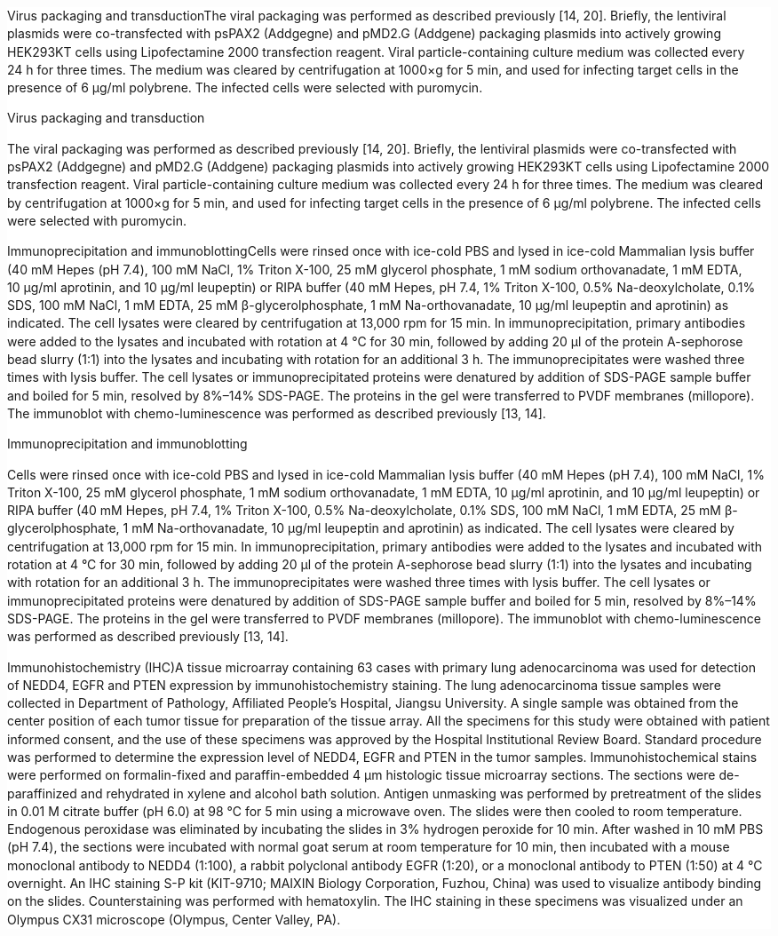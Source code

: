 Virus packaging and transductionThe viral packaging was performed as described previously [14, 20]. Briefly, the lentiviral plasmids were co-transfected with psPAX2 (Addgegne) and pMD2.G (Addgene) packaging plasmids into actively growing HEK293KT cells using Lipofectamine 2000 transfection reagent. Viral particle-containing culture medium was collected every 24 h for three times. The medium was cleared by centrifugation at 1000×g for 5 min, and used for infecting target cells in the presence of 6 μg/ml polybrene. The infected cells were selected with puromycin.

Virus packaging and transduction

The viral packaging was performed as described previously [14, 20]. Briefly, the lentiviral plasmids were co-transfected with psPAX2 (Addgegne) and pMD2.G (Addgene) packaging plasmids into actively growing HEK293KT cells using Lipofectamine 2000 transfection reagent. Viral particle-containing culture medium was collected every 24 h for three times. The medium was cleared by centrifugation at 1000×g for 5 min, and used for infecting target cells in the presence of 6 μg/ml polybrene. The infected cells were selected with puromycin.

Immunoprecipitation and immunoblottingCells were rinsed once with ice-cold PBS and lysed in ice-cold Mammalian lysis buffer (40 mM Hepes (pH 7.4), 100 mM NaCl, 1% Triton X-100, 25 mM glycerol phosphate, 1 mM sodium orthovanadate, 1 mM EDTA, 10 μg/ml aprotinin, and 10 μg/ml leupeptin) or RIPA buffer (40 mM Hepes, pH 7.4, 1% Triton X-100, 0.5% Na-deoxylcholate, 0.1% SDS, 100 mM NaCl, 1 mM EDTA, 25 mM β-glycerolphosphate, 1 mM Na-orthovanadate, 10 μg/ml leupeptin and aprotinin) as indicated. The cell lysates were cleared by centrifugation at 13,000 rpm for 15 min. In immunoprecipitation, primary antibodies were added to the lysates and incubated with rotation at 4 °C for 30 min, followed by adding 20 μl of the protein A-sephorose bead slurry (1:1) into the lysates and incubating with rotation for an additional 3 h. The immunoprecipitates were washed three times with lysis buffer. The cell lysates or immunoprecipitated proteins were denatured by addition of SDS-PAGE sample buffer and boiled for 5 min, resolved by 8%–14% SDS-PAGE. The proteins in the gel were transferred to PVDF membranes (millopore). The immunoblot with chemo-luminescence was performed as described previously [13, 14].

Immunoprecipitation and immunoblotting

Cells were rinsed once with ice-cold PBS and lysed in ice-cold Mammalian lysis buffer (40 mM Hepes (pH 7.4), 100 mM NaCl, 1% Triton X-100, 25 mM glycerol phosphate, 1 mM sodium orthovanadate, 1 mM EDTA, 10 μg/ml aprotinin, and 10 μg/ml leupeptin) or RIPA buffer (40 mM Hepes, pH 7.4, 1% Triton X-100, 0.5% Na-deoxylcholate, 0.1% SDS, 100 mM NaCl, 1 mM EDTA, 25 mM β-glycerolphosphate, 1 mM Na-orthovanadate, 10 μg/ml leupeptin and aprotinin) as indicated. The cell lysates were cleared by centrifugation at 13,000 rpm for 15 min. In immunoprecipitation, primary antibodies were added to the lysates and incubated with rotation at 4 °C for 30 min, followed by adding 20 μl of the protein A-sephorose bead slurry (1:1) into the lysates and incubating with rotation for an additional 3 h. The immunoprecipitates were washed three times with lysis buffer. The cell lysates or immunoprecipitated proteins were denatured by addition of SDS-PAGE sample buffer and boiled for 5 min, resolved by 8%–14% SDS-PAGE. The proteins in the gel were transferred to PVDF membranes (millopore). The immunoblot with chemo-luminescence was performed as described previously [13, 14].

Immunohistochemistry (IHC)A tissue microarray containing 63 cases with primary lung adenocarcinoma was used for detection of NEDD4, EGFR and PTEN expression by immunohistochemistry staining. The lung adenocarcinoma tissue samples were collected in Department of Pathology, Affiliated People’s Hospital, Jiangsu University. A single sample was obtained from the center position of each tumor tissue for preparation of the tissue array. All the specimens for this study were obtained with patient informed consent, and the use of these specimens was approved by the Hospital Institutional Review Board. Standard procedure was performed to determine the expression level of NEDD4, EGFR and PTEN in the tumor samples. Immunohistochemical stains were performed on formalin-fixed and paraffin-embedded 4 μm histologic tissue microarray sections. The sections were de-paraffinized and rehydrated in xylene and alcohol bath solution. Antigen unmasking was performed by pretreatment of the slides in 0.01 M citrate buffer (pH 6.0) at 98 °C for 5 min using a microwave oven. The slides were then cooled to room temperature. Endogenous peroxidase was eliminated by incubating the slides in 3% hydrogen peroxide for 10 min. After washed in 10 mM PBS (pH 7.4), the sections were incubated with normal goat serum at room temperature for 10 min, then incubated with a mouse monoclonal antibody to NEDD4 (1:100), a rabbit polyclonal antibody EGFR (1:20), or a monoclonal antibody to PTEN (1:50) at 4 °C overnight. An IHC staining S-P kit (KIT-9710; MAIXIN Biology Corporation, Fuzhou, China) was used to visualize antibody binding on the slides. Counterstaining was performed with hematoxylin. The IHC staining in these specimens was visualized under an Olympus CX31 microscope (Olympus, Center Valley, PA).
